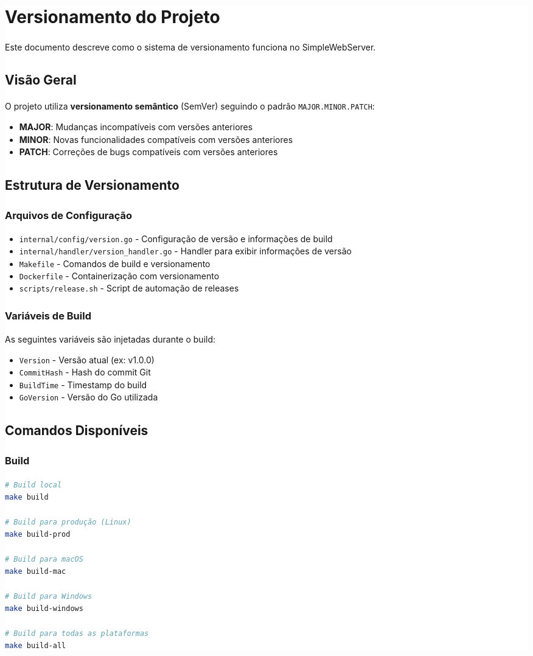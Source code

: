 # Versionamento do Projeto

Este documento descreve como o sistema de versionamento funciona no SimpleWebServer.

## Visão Geral

O projeto utiliza **versionamento semântico** (SemVer) seguindo o padrão `MAJOR.MINOR.PATCH`:
- **MAJOR**: Mudanças incompatíveis com versões anteriores
- **MINOR**: Novas funcionalidades compatíveis com versões anteriores
- **PATCH**: Correções de bugs compatíveis com versões anteriores

## Estrutura de Versionamento

### Arquivos de Configuração

- `internal/config/version.go` - Configuração de versão e informações de build
- `internal/handler/version_handler.go` - Handler para exibir informações de versão
- `Makefile` - Comandos de build e versionamento
- `Dockerfile` - Containerização com versionamento
- `scripts/release.sh` - Script de automação de releases

### Variáveis de Build

As seguintes variáveis são injetadas durante o build:

- `Version` - Versão atual (ex: v1.0.0)
- `CommitHash` - Hash do commit Git
- `BuildTime` - Timestamp do build
- `GoVersion` - Versão do Go utilizada

## Comandos Disponíveis

### Build

```bash
# Build local
make build

# Build para produção (Linux)
make build-prod

# Build para macOS
make build-mac

# Build para Windows
make build-windows

# Build para todas as plataformas
make build-all
```
